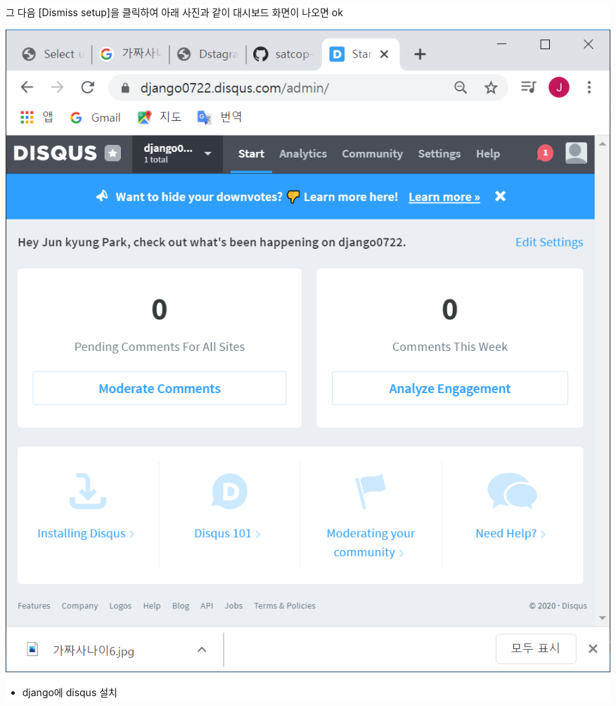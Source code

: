 그 다음 [Dismiss setup]을 클릭하여 아래 사진과 같이 대시보드 화면이 나오면 ok  

![django-example](../../img/django/200722/django-example454.png)  


- django에 disqus 설치  

